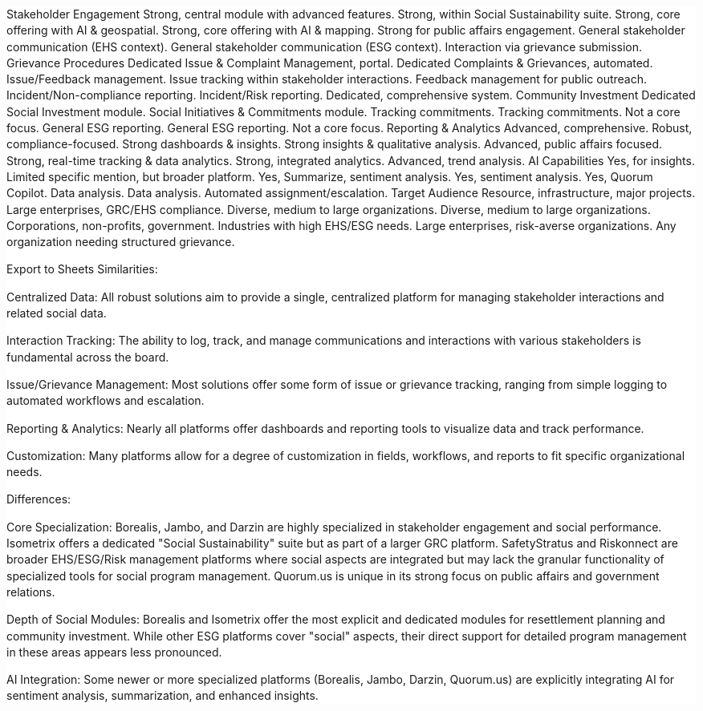 Stakeholder Engagement	Strong, central module with advanced features.	Strong, within Social Sustainability suite.	Strong, core offering with AI & geospatial.	Strong, core offering with AI & mapping.	Strong for public affairs engagement.	General stakeholder communication (EHS context).	General stakeholder communication (ESG context).	Interaction via grievance submission.
Grievance Procedures	Dedicated Issue & Complaint Management, portal.	Dedicated Complaints & Grievances, automated.	Issue/Feedback management.	Issue tracking within stakeholder interactions.	Feedback management for public outreach.	Incident/Non-compliance reporting.	Incident/Risk reporting.	Dedicated, comprehensive system.
Community Investment	Dedicated Social Investment module.	Social Initiatives & Commitments module.	Tracking commitments.	Tracking commitments.	Not a core focus.	General ESG reporting.	General ESG reporting.	Not a core focus.
Reporting & Analytics	Advanced, comprehensive.	Robust, compliance-focused.	Strong dashboards & insights.	Strong insights & qualitative analysis.	Advanced, public affairs focused.	Strong, real-time tracking & data analytics.	Strong, integrated analytics.	Advanced, trend analysis.
AI Capabilities	Yes, for insights.	Limited specific mention, but broader platform.	Yes, Summarize, sentiment analysis.	Yes, sentiment analysis.	Yes, Quorum Copilot.	Data analysis.	Data analysis.	Automated assignment/escalation.
Target Audience	Resource, infrastructure, major projects.	Large enterprises, GRC/EHS compliance.	Diverse, medium to large organizations.	Diverse, medium to large organizations.	Corporations, non-profits, government.	Industries with high EHS/ESG needs.	Large enterprises, risk-averse organizations.	Any organization needing structured grievance.

Export to Sheets
Similarities:

Centralized Data: All robust solutions aim to provide a single, centralized platform for managing stakeholder interactions and related social data.

Interaction Tracking: The ability to log, track, and manage communications and interactions with various stakeholders is fundamental across the board.

Issue/Grievance Management: Most solutions offer some form of issue or grievance tracking, ranging from simple logging to automated workflows and escalation.

Reporting & Analytics: Nearly all platforms offer dashboards and reporting tools to visualize data and track performance.

Customization: Many platforms allow for a degree of customization in fields, workflows, and reports to fit specific organizational needs.

Differences:

Core Specialization: Borealis, Jambo, and Darzin are highly specialized in stakeholder engagement and social performance. Isometrix offers a dedicated "Social Sustainability" suite but as part of a larger GRC platform. SafetyStratus and Riskonnect are broader EHS/ESG/Risk management platforms where social aspects are integrated but may lack the granular functionality of specialized tools for social program management. Quorum.us is unique in its strong focus on public affairs and government relations.

Depth of Social Modules: Borealis and Isometrix offer the most explicit and dedicated modules for resettlement planning and community investment. While other ESG platforms cover "social" aspects, their direct support for detailed program management in these areas appears less pronounced.

AI Integration: Some newer or more specialized platforms (Borealis, Jambo, Darzin, Quorum.us) are explicitly integrating AI for sentiment analysis, summarization, and enhanced insights.
